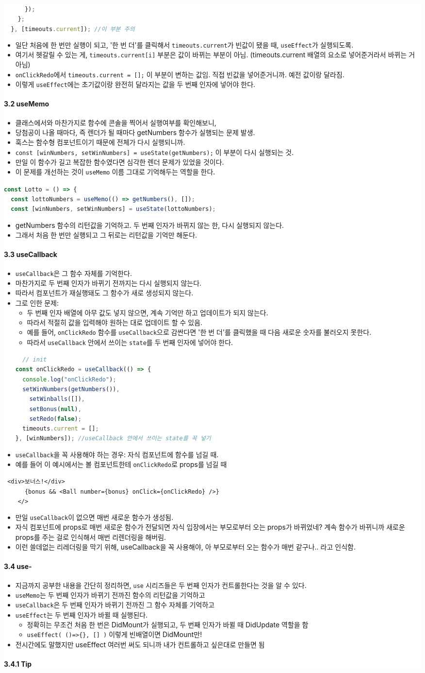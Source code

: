 ```javascript
      });
    };
  }, [timeouts.current]); //이 부분 주의
```
- 일단 처음에 한 번만 실행이 되고, '한 번 더'를 클릭해서 `timeouts.current`가 빈값이 됐을 때, `useEffect`가 실행되도록.
- 여기서 헷갈릴 수 있는 게, `timeouts.current[i]` 부분은 값이 바뀌는 부분이 아님. (timeouts.current 배열의 요소로 넣어준거라서 바뀌는 거 아님)
- `onClickRedo`에서 `timeouts.current = [];` 이 부분이 변하는 값임. 직접 빈값을 넣어준거니까. 예전 값이랑 달라짐.
- 이렇게 `useEffect`에는 초기값이랑 완전히 달라지는 값을 두 번째 인자에 넣어야 한다.
#### 3.2 useMemo
- 클래스에서와 마찬가지로 함수에 콘솔을 찍어서 실행여부를 확인해보니,
- 당첨공이 나올 때마다, 즉 렌더가 될 때마다 getNumbers 함수가 실행되는 문제 발생.
- 훅스는 함수형 컴포넌트이기 때문에 전체가 다시 실행되니까.
- `const [winNumbers, setWinNumbers] = useState(getNumbers);` 이 부분이 다시 실행되는 것.
- 만일 이 함수가 길고 복잡한 함수였다면 심각한 렌더 문제가 있었을 것이다.
- 이 문제를 개선하는 것이 `useMemo` 이름 그대로 기억해두는 역할을 한다.
```javascript
const Lotto = () => {
  const lottoNumbers = useMemo(() => getNumbers(), []);
  const [winNumbers, setWinNumbers] = useState(lottoNumbers);
```
- getNumbers 함수의 리턴값을 기억하고. 두 번째 인자가 바뀌지 않는 한, 다시 실행되지 않는다.
- 그래서 처음 한 번만 실행되고 그 뒤로는 리턴값을 기억만 해둔다.
#### 3.3 useCallback
- `useCallback`은 그 함수 자체를 기억한다.
- 마찬가지로 두 번째 인자가 바뀌기 전까지는 다시 실행되지 않는다.
- 따라서 컴포넌트가 재실행돼도 그 함수가 새로 생성되지 않는다.
- 그로 인한 문제:
  - 두 번째 인자 배열에 아무 값도 넣지 않으면, 계속 기억만 하고 업데이트가 되지 않는다.
  - 따라서 적절히 값을 입력해야 원하는 대로 업데이트 할 수 있음.
  - 예를 들어, `onClickRedo` 함수를 `useCallback`으로 감싼다면 '한 번 더'를 클릭했을 때 다음 새로운 숫자를 불러오지 못한다.
  - 따라서 `useCallback` 안에서 쓰이는 `state`를 두 번째 인자에 넣어야 한다.
  ```javascript
    // init
  const onClickRedo = useCallback(() => {
    console.log("onClickRedo");
    setWinNumbers(getNumbers()),
      setWinballs([]),
      setBonus(null),
      setRedo(false);
    timeouts.current = [];
  }, [winNumbers]); //useCallback 안에서 쓰이는 state를 꼭 넣기
  ```
- `useCallback`을 꼭 사용해야 하는 경우: 자식 컴포넌트에 함수를 넘길 때.  
- 예를 들어 이 예시에서는 볼 컴포넌트한테 `onClickRedo`로 props를 넘길 때
```jvascript
 <div>보너스!</div>
      {bonus && <Ball number={bonus} onClick={onClickRedo} />}
    </>
```
- 만일 `useCallback`이 없으면 매번 새로운 함수가 생성됨.
- 자식 컴포넌트에 props로 매번 새로운 함수가 전달되면 자식 입장에서는 부모로부터 오는 props가 바뀌었네? 계속 함수가 바뀌니까 새로운 props를 주는 걸로 인식해서 매번 리렌더링을 해버림.
- 이런 쓸데없는 리레더링을 막기 위해, useCallback을 꼭 사용해야, 아 부모로부터 오는 함수가 매번 같구나.. 라고 인식함.
#### 3.4 use-
- 지금까지 공부한 내용을 간단히 정리하면, `use` 시리즈들은 두 번째 인자가 컨트롤한다는 것을 알 수 있다.
- `useMemo`는 두 번째 인자가 바뀌기 전까진 함수의 리턴값을 기억하고
- `useCallback`은 두 번째 인자가 바뀌기 전까진 그 함수 자체를 기억하고
- `useEffect`는 두 번째 인자가 바뀔 때 실행된다.
  - 정확히는 무조건 처음 한 번은 DidMount가 실행되고, 두 번째 인자가 바뀔 때 DidUpdate 역할을 함
  - `useEffect( ()=>{}, [] )` 이렇게 빈배열이면 DidMount만!
- 전시간에도 말했지만 useEffect 여러번 써도 되니까 내가 컨트롤하고 싶은대로 만들면 됨
#### 3.4.1 Tip